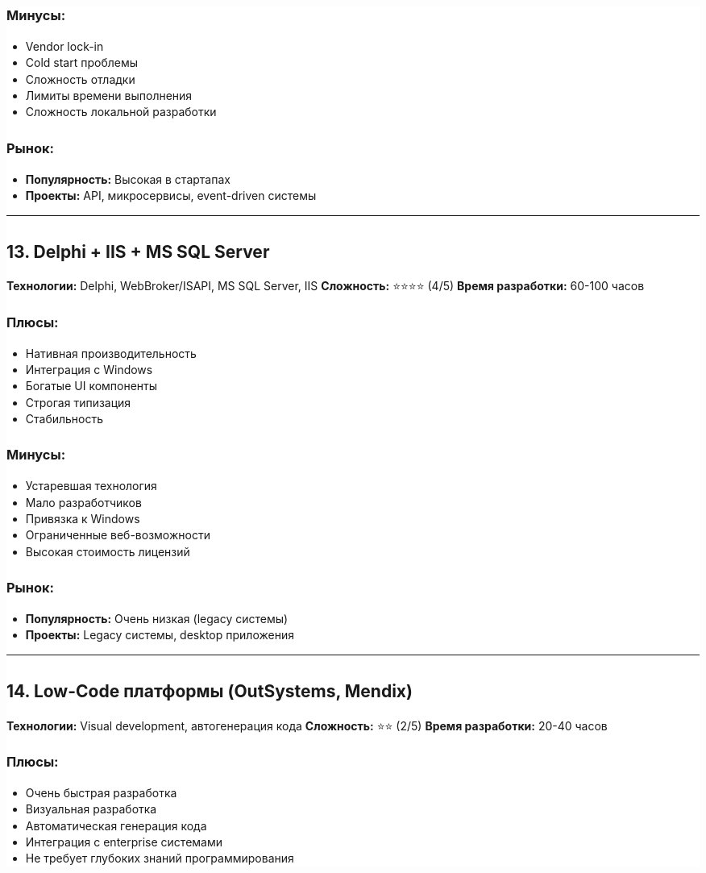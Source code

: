 ### Минусы:
- Vendor lock-in
- Cold start проблемы
- Сложность отладки
- Лимиты времени выполнения
- Сложность локальной разработки

### Рынок:
- **Популярность:** Высокая в стартапах
- **Проекты:** API, микросервисы, event-driven системы

---

## 13. Delphi + IIS + MS SQL Server

**Технологии:** Delphi, WebBroker/ISAPI, MS SQL Server, IIS
**Сложность:** ⭐⭐⭐⭐ (4/5)
**Время разработки:** 60-100 часов

### Плюсы:
- Нативная производительность
- Интеграция с Windows
- Богатые UI компоненты
- Строгая типизация
- Стабильность

### Минусы:
- Устаревшая технология
- Мало разработчиков
- Привязка к Windows
- Ограниченные веб-возможности
- Высокая стоимость лицензий

### Рынок:
- **Популярность:** Очень низкая (legacy системы)
- **Проекты:** Legacy системы, desktop приложения

---

## 14. Low-Code платформы (OutSystems, Mendix)

**Технологии:** Visual development, автогенерация кода
**Сложность:** ⭐⭐ (2/5)
**Время разработки:** 20-40 часов

### Плюсы:
- Очень быстрая разработка
- Визуальная разработка
- Автоматическая генерация кода
- Интеграция с enterprise системами
- Не требует глубоких знаний программирования
